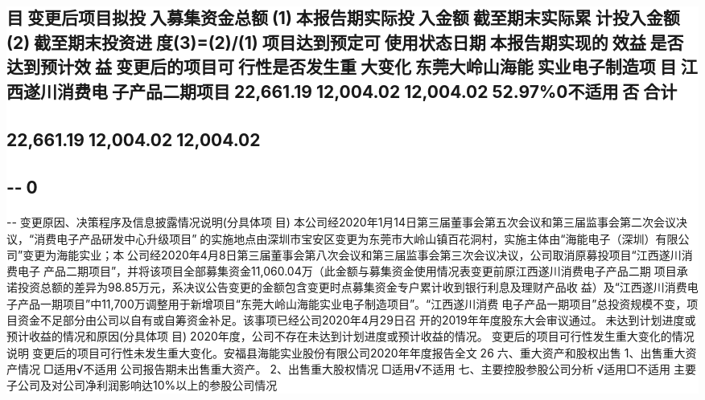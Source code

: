 目
变更后项目拟投
入募集资金总额
(1)
本报告期实际投
入金额
截至期末实际累
计投入金额(2)
截至期末投资进
度(3)=(2)/(1)
项目达到预定可
使用状态日期
本报告期实现的
效益
是否达到预计效
益
变更后的项目可
行性是否发生重
大变化
东莞大岭山海能
实业电子制造项
目
江西遂川消费电
子产品二期项目
22,661.19
12,004.02
12,004.02
52.97%0不适用
否
合计
--
22,661.19
12,004.02
12,004.02
--
--
0
--
--
变更原因、决策程序及信息披露情况说明(分具体项
目)
本公司经2020年1月14日第三届董事会第五次会议和第三届监事会第二次会议决议，“消费电子产品研发中心升级项目”
的实施地点由深圳市宝安区变更为东莞市大岭山镇百花洞村，实施主体由“海能电子（深圳）有限公司”变更为海能实业；本
公司经2020年4月8日第三届董事会第八次会议和第三届监事会第三次会议决议，公司取消原募投项目“江西遂川消费电子
产品二期项目”，并将该项目全部募集资金11,060.04万（此金额与募集资金使用情况表变更前原江西遂川消费电子产品二期
项目承诺投资总额的差异为98.85万元，系决议公告变更的金额包含变更时点募集资金专户累计收到银行利息及理财产品收
益）及“江西遂川消费电子产品一期项目”中11,700万调整用于新增项目“东莞大岭山海能实业电子制造项目”。“江西遂川消费
电子产品一期项目”总投资规模不变，项目资金不足部分由公司以自有或自筹资金补足。该事项已经公司2020年4月29日召
开的2019年年度股东大会审议通过。
未达到计划进度或预计收益的情况和原因(分具体项
目)
2020年度，公司不存在未达到计划进度或预计收益的情况。
变更后的项目可行性发生重大变化的情况说明
变更后的项目可行性未发生重大变化。安福县海能实业股份有限公司2020年年度报告全文
26
六、重大资产和股权出售
1、出售重大资产情况
□适用√不适用
公司报告期未出售重大资产。
2、出售重大股权情况
□适用√不适用
七、主要控股参股公司分析
√适用□不适用
主要子公司及对公司净利润影响达10%以上的参股公司情况